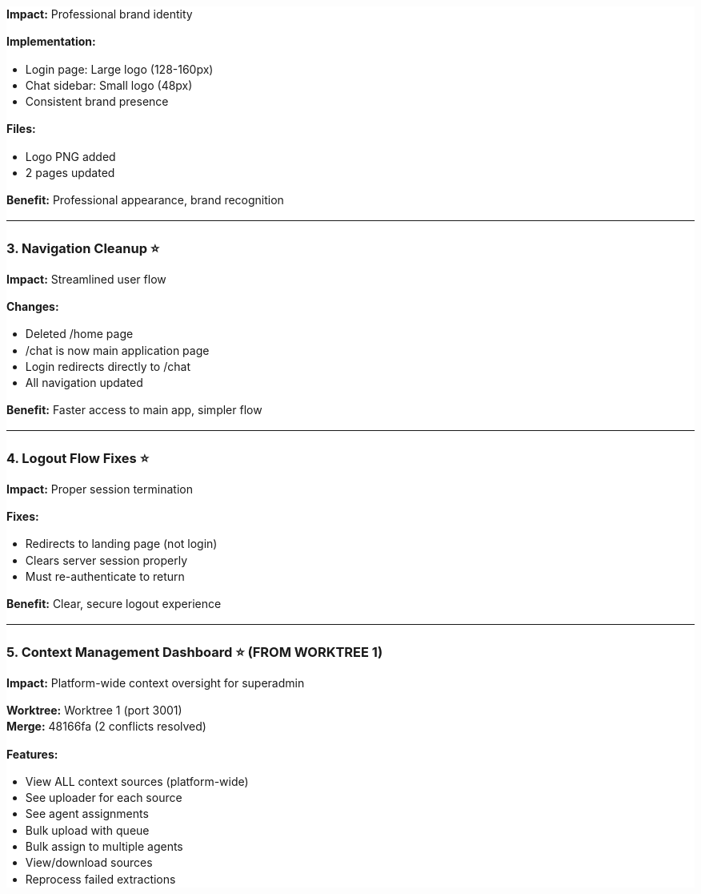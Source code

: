 **Impact:** Professional brand identity

**Implementation:**
- Login page: Large logo (128-160px)
- Chat sidebar: Small logo (48px)
- Consistent brand presence

**Files:**
- Logo PNG added
- 2 pages updated

**Benefit:** Professional appearance, brand recognition

---

### 3. Navigation Cleanup ⭐

**Impact:** Streamlined user flow

**Changes:**
- Deleted /home page
- /chat is now main application page
- Login redirects directly to /chat
- All navigation updated

**Benefit:** Faster access to main app, simpler flow

---

### 4. Logout Flow Fixes ⭐

**Impact:** Proper session termination

**Fixes:**
- Redirects to landing page (not login)
- Clears server session properly
- Must re-authenticate to return

**Benefit:** Clear, secure logout experience

---

### 5. Context Management Dashboard ⭐ (FROM WORKTREE 1)

**Impact:** Platform-wide context oversight for superadmin

**Worktree:** Worktree 1 (port 3001)  
**Merge:** 48166fa (2 conflicts resolved)

**Features:**
- View ALL context sources (platform-wide)
- See uploader for each source
- See agent assignments
- Bulk upload with queue
- Bulk assign to multiple agents
- View/download sources
- Reprocess failed extractions
